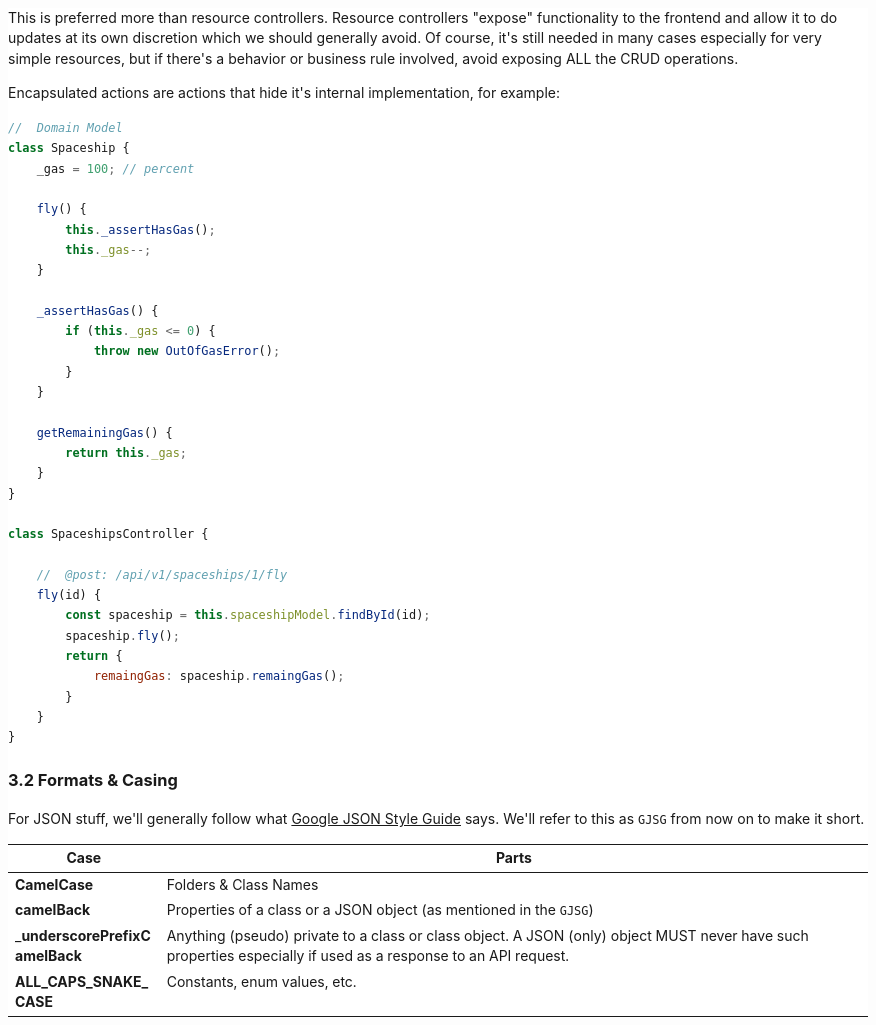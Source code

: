 This is preferred more than resource controllers. Resource controllers "expose" functionality to the frontend and allow it to do updates at its own discretion which we should generally avoid. Of course, it's still needed in many cases especially for very simple resources, but if there's a behavior or business rule involved, avoid exposing ALL the CRUD operations.

Encapsulated actions are actions that hide it's internal implementation, for example:

```js
//  Domain Model
class Spaceship {
    _gas = 100; // percent

    fly() {
        this._assertHasGas();
        this._gas--;
    }

    _assertHasGas() {
        if (this._gas <= 0) {
            throw new OutOfGasError();
        }
    }

    getRemainingGas() {
        return this._gas;
    }
}

class SpaceshipsController {    

    //  @post: /api/v1/spaceships/1/fly
    fly(id) {
        const spaceship = this.spaceshipModel.findById(id);
        spaceship.fly();
        return {
            remaingGas: spaceship.remaingGas();
        }
    }
}

```

### 3.2 Formats & Casing

For JSON stuff, we'll generally follow what [Google JSON Style Guide](https://google.github.io/styleguide/jsoncstyleguide.xml?showone=Property_Name_Format#Property_Name_Format) says. We'll refer to this as `GJSG` from now on to make it short.

|Case|Parts|
|-|-|
|__CamelCase__| Folders & Class Names |
|__camelBack__| Properties of a class or a JSON object (as mentioned in the `GJSG`) |
|___underscorePrefixCamelBack__| Anything (pseudo) private to a class or class object. A JSON (only) object MUST never have such properties especially if used as a response to an API request. |
|__ALL_CAPS_SNAKE_CASE__| Constants, enum values, etc. |
